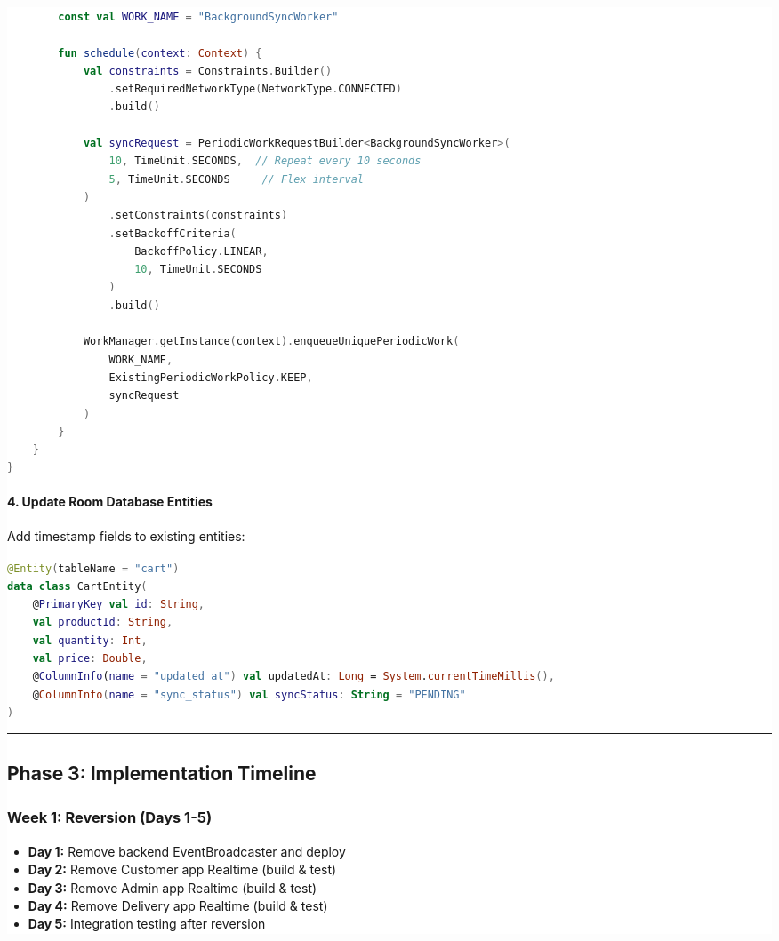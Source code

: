 ```kotlin
        const val WORK_NAME = "BackgroundSyncWorker"

        fun schedule(context: Context) {
            val constraints = Constraints.Builder()
                .setRequiredNetworkType(NetworkType.CONNECTED)
                .build()

            val syncRequest = PeriodicWorkRequestBuilder<BackgroundSyncWorker>(
                10, TimeUnit.SECONDS,  // Repeat every 10 seconds
                5, TimeUnit.SECONDS     // Flex interval
            )
                .setConstraints(constraints)
                .setBackoffCriteria(
                    BackoffPolicy.LINEAR,
                    10, TimeUnit.SECONDS
                )
                .build()

            WorkManager.getInstance(context).enqueueUniquePeriodicWork(
                WORK_NAME,
                ExistingPeriodicWorkPolicy.KEEP,
                syncRequest
            )
        }
    }
}
```

#### 4. Update Room Database Entities

Add timestamp fields to existing entities:

```kotlin
@Entity(tableName = "cart")
data class CartEntity(
    @PrimaryKey val id: String,
    val productId: String,
    val quantity: Int,
    val price: Double,
    @ColumnInfo(name = "updated_at") val updatedAt: Long = System.currentTimeMillis(),
    @ColumnInfo(name = "sync_status") val syncStatus: String = "PENDING"
)
```

---

## Phase 3: Implementation Timeline

### Week 1: Reversion (Days 1-5)
- **Day 1:** Remove backend EventBroadcaster and deploy
- **Day 2:** Remove Customer app Realtime (build & test)
- **Day 3:** Remove Admin app Realtime (build & test)
- **Day 4:** Remove Delivery app Realtime (build & test)
- **Day 5:** Integration testing after reversion
